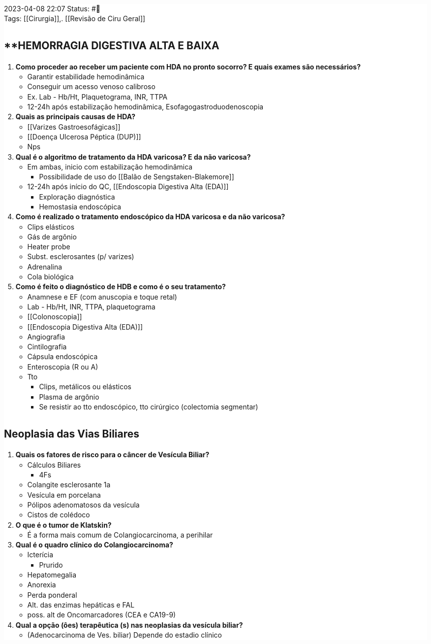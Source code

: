 2023-04-08 22:07
Status: #🌲  
Tags: [[Cirurgia]],. [[Revisão de Ciru Geral]]
<br/>
## **HEMORRAGIA DIGESTIVA ALTA E BAIXA
1. **Como proceder ao receber um paciente com HDA no pronto socorro? E quais exames são necessários?**
	- Garantir estabilidade hemodinâmica
	- Conseguir um acesso venoso calibroso
	- Ex. Lab - Hb/Ht, Plaquetograma, INR, TTPA
	- 12-24h após estabilização hemodinâmica, Esofagogastroduodenoscopia
2.  **Quais as principais causas de HDA?**
	- [[Varizes Gastroesofágicas]]
	- [[Doença Ulcerosa Péptica (DUP)]]
	- Nps
3. **Qual é o algoritmo de tratamento da HDA varicosa? E da não varicosa?**
	- Em ambas, inicio com estabilização hemodinâmica
		- Possibilidade de uso do [[Balão de Sengstaken-Blakemore]]
	- 12-24h após início do QC, [[Endoscopia Digestiva Alta (EDA)]]
		- Exploração diagnóstica
		- Hemostasia endoscópica
4.  **Como é realizado o tratamento endoscópico da HDA varicosa e da não varicosa?**
	- Clips elásticos
	- Gás de argônio
	- Heater probe
	- Subst. esclerosantes (p/ varizes)
	- Adrenalina
	- Cola biológica
5.  **Como é feito o diagnóstico de HDB e como é o seu tratamento?**
	- Anamnese e EF (com anuscopia e toque retal)
	- Lab - Hb/Ht, INR, TTPA, plaquetograma
	- [[Colonoscopia]]
	- [[Endoscopia Digestiva Alta (EDA)]]
	- Angiografia
	- Cintilografia
	- Cápsula endoscópica
	- Enteroscopia (R ou A)
	- Tto
		- Clips, metálicos ou elásticos
		- Plasma de argônio
		- Se resistir ao tto endoscópico, tto cirúrgico (colectomia segmentar)
## Neoplasia das Vias Biliares
1. **Quais os fatores de risco para o câncer de Vesícula Biliar?**
	- Cálculos Biliares
		- 4Fs
	- Colangite esclerosante 1a
	- Vesícula em porcelana
	- Pólipos adenomatosos da vesícula
	- Cistos de colédoco
2. **O que é o tumor de Klatskin?**
	- É a forma mais comum de Colangiocarcinoma, a perihilar
3.  **Qual é o quadro clínico do Colangiocarcinoma?**
	- Icterícia
		- Prurido
	- Hepatomegalia
	- Anorexia
	- Perda ponderal
	- Alt. das enzimas hepáticas e FAL
	- poss. alt de Oncomarcadores (CEA e CA19-9)
4.  **Qual a opção (ôes) terapêutica (s) nas neoplasias da vesícula biliar?**
	- (Adenocarcinoma de Ves. biliar) Depende do estadio clínico